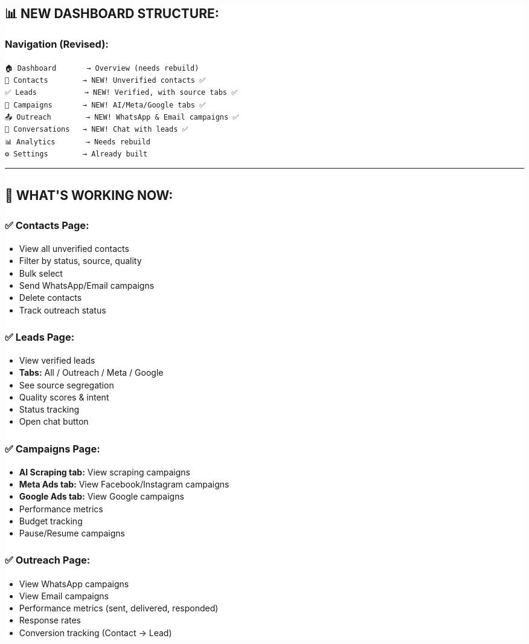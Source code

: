 
## 📊 NEW DASHBOARD STRUCTURE:

### **Navigation (Revised):**
```
🏠 Dashboard       → Overview (needs rebuild)
📇 Contacts        → NEW! Unverified contacts ✅
✅ Leads           → NEW! Verified, with source tabs ✅
🎯 Campaigns       → NEW! AI/Meta/Google tabs ✅
📤 Outreach        → NEW! WhatsApp & Email campaigns ✅
💬 Conversations   → NEW! Chat with leads ✅
📊 Analytics       → Needs rebuild
⚙️ Settings        → Already built
```

---

## 🎯 WHAT'S WORKING NOW:

### **✅ Contacts Page:**
- View all unverified contacts
- Filter by status, source, quality
- Bulk select
- Send WhatsApp/Email campaigns
- Delete contacts
- Track outreach status

### **✅ Leads Page:**
- View verified leads
- **Tabs:** All / Outreach / Meta / Google
- See source segregation
- Quality scores & intent
- Status tracking
- Open chat button

### **✅ Campaigns Page:**
- **AI Scraping tab:** View scraping campaigns
- **Meta Ads tab:** View Facebook/Instagram campaigns
- **Google Ads tab:** View Google campaigns
- Performance metrics
- Budget tracking
- Pause/Resume campaigns

### **✅ Outreach Page:**
- View WhatsApp campaigns
- View Email campaigns
- Performance metrics (sent, delivered, responded)
- Response rates
- Conversion tracking (Contact → Lead)
